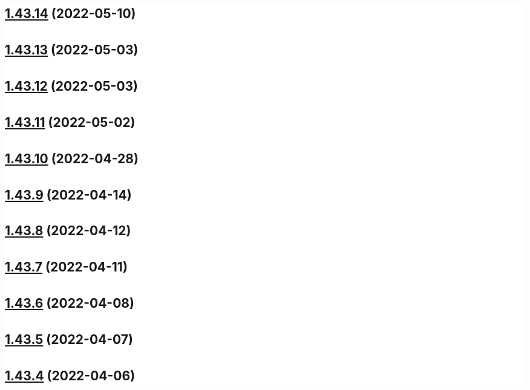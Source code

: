 

## [1.43.14](https://github.com/tractr/stack/compare/v1.43.13...v1.43.14) (2022-05-10)



## [1.43.13](https://github.com/tractr/stack/compare/v1.43.12...v1.43.13) (2022-05-03)



## [1.43.12](https://github.com/tractr/stack/compare/v1.43.11...v1.43.12) (2022-05-03)



## [1.43.11](https://github.com/tractr/stack/compare/v1.43.10...v1.43.11) (2022-05-02)



## [1.43.10](https://github.com/tractr/stack/compare/v1.43.9...v1.43.10) (2022-04-28)



## [1.43.9](https://github.com/tractr/stack/compare/v1.43.8...v1.43.9) (2022-04-14)



## [1.43.8](https://github.com/tractr/stack/compare/v1.43.7...v1.43.8) (2022-04-12)



## [1.43.7](https://github.com/tractr/stack/compare/v1.43.6...v1.43.7) (2022-04-11)



## [1.43.6](https://github.com/tractr/stack/compare/v1.43.5...v1.43.6) (2022-04-08)



## [1.43.5](https://github.com/tractr/stack/compare/v1.43.4...v1.43.5) (2022-04-07)



## [1.43.4](https://github.com/tractr/stack/compare/v1.43.3...v1.43.4) (2022-04-06)
